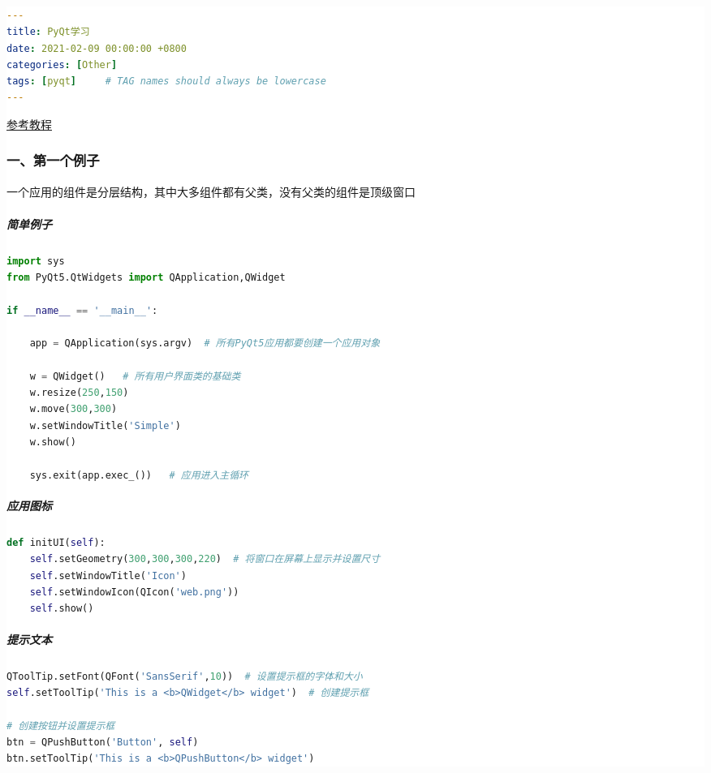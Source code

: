 ```yaml
---
title: PyQt学习
date: 2021-02-09 00:00:00 +0800
categories: [Other]
tags: [pyqt]     # TAG names should always be lowercase
---
```


[参考教程](https://www.cnblogs.com/archisama/p/5442071.html)



### 一、第一个例子

一个应用的组件是分层结构，其中大多组件都有父类，没有父类的组件是顶级窗口

##### 简单例子

```python
import sys
from PyQt5.QtWidgets import QApplication,QWidget

if __name__ == '__main__':
    
    app = QApplication(sys.argv)  # 所有PyQt5应用都要创建一个应用对象

    w = QWidget()   # 所有用户界面类的基础类
    w.resize(250,150)
    w.move(300,300)
    w.setWindowTitle('Simple')
    w.show()

    sys.exit(app.exec_())   # 应用进入主循环
```

##### 应用图标

```python
def initUI(self):
    self.setGeometry(300,300,300,220)  # 将窗口在屏幕上显示并设置尺寸
    self.setWindowTitle('Icon')
    self.setWindowIcon(QIcon('web.png'))
    self.show()
```

##### 提示文本

```python
QToolTip.setFont(QFont('SansSerif',10))  # 设置提示框的字体和大小
self.setToolTip('This is a <b>QWidget</b> widget')  # 创建提示框

# 创建按钮并设置提示框
btn = QPushButton('Button', self)
btn.setToolTip('This is a <b>QPushButton</b> widget')
```
